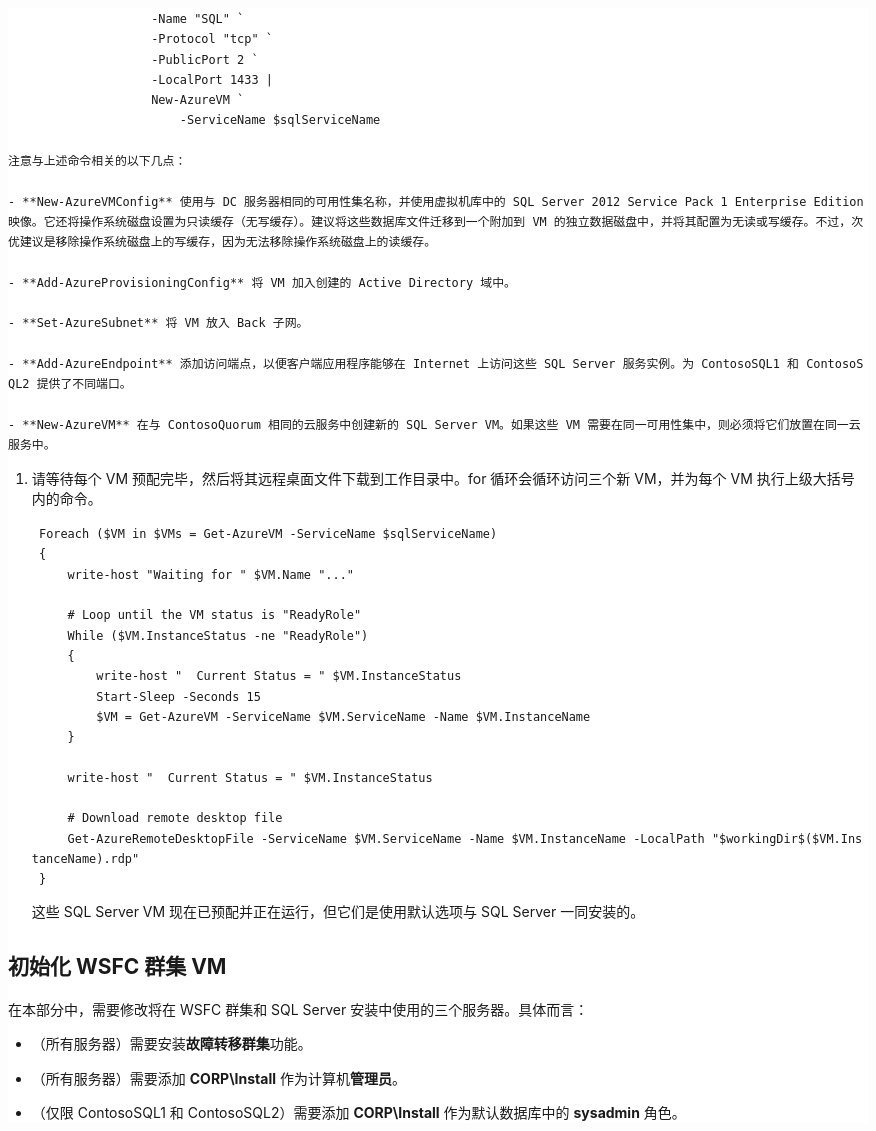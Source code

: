 		                -Name "SQL" `
		                -Protocol "tcp" `
		                -PublicPort 2 `
		                -LocalPort 1433 | 
		                New-AzureVM `
		                    -ServiceName $sqlServiceName

	注意与上述命令相关的以下几点：

	- **New-AzureVMConfig** 使用与 DC 服务器相同的可用性集名称，并使用虚拟机库中的 SQL Server 2012 Service Pack 1 Enterprise Edition 映像。它还将操作系统磁盘设置为只读缓存（无写缓存）。建议将这些数据库文件迁移到一个附加到 VM 的独立数据磁盘中，并将其配置为无读或写缓存。不过，次优建议是移除操作系统磁盘上的写缓存，因为无法移除操作系统磁盘上的读缓存。
	
	- **Add-AzureProvisioningConfig** 将 VM 加入创建的 Active Directory 域中。
	
	- **Set-AzureSubnet** 将 VM 放入 Back 子网。
	
	- **Add-AzureEndpoint** 添加访问端点，以便客户端应用程序能够在 Internet 上访问这些 SQL Server 服务实例。为 ContosoSQL1 和 ContosoSQL2 提供了不同端口。
	
	- **New-AzureVM** 在与 ContosoQuorum 相同的云服务中创建新的 SQL Server VM。如果这些 VM 需要在同一可用性集中，则必须将它们放置在同一云服务中。

1. 请等待每个 VM 预配完毕，然后将其远程桌面文件下载到工作目录中。for 循环会循环访问三个新 VM，并为每个 VM 执行上级大括号内的命令。

		Foreach ($VM in $VMs = Get-AzureVM -ServiceName $sqlServiceName)
		{
		    write-host "Waiting for " $VM.Name "..."
		
		    # Loop until the VM status is "ReadyRole"
		    While ($VM.InstanceStatus -ne "ReadyRole")
		    {
		        write-host "  Current Status = " $VM.InstanceStatus
		        Start-Sleep -Seconds 15
		        $VM = Get-AzureVM -ServiceName $VM.ServiceName -Name $VM.InstanceName
		    }
		
		    write-host "  Current Status = " $VM.InstanceStatus
		
		    # Download remote desktop file
		    Get-AzureRemoteDesktopFile -ServiceName $VM.ServiceName -Name $VM.InstanceName -LocalPath "$workingDir$($VM.InstanceName).rdp"
		}

	这些 SQL Server VM 现在已预配并正在运行，但它们是使用默认选项与 SQL Server 一同安装的。

## 初始化 WSFC 群集 VM

在本部分中，需要修改将在 WSFC 群集和 SQL Server 安装中使用的三个服务器。具体而言：

- （所有服务器）需要安装**故障转移群集**功能。

- （所有服务器）需要添加 **CORP\\Install** 作为计算机**管理员**。

- （仅限 ContosoSQL1 和 ContosoSQL2）需要添加 **CORP\\Install** 作为默认数据库中的 **sysadmin** 角色。
